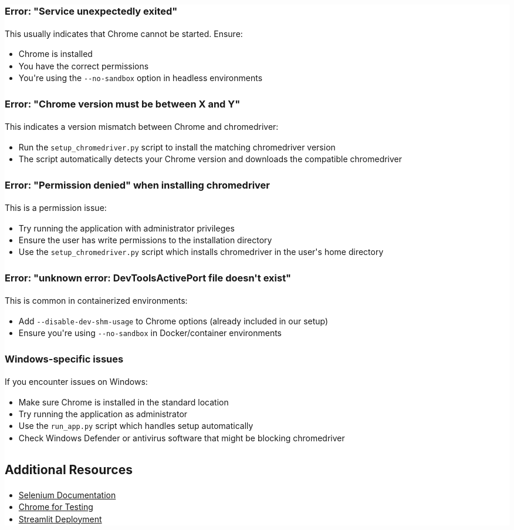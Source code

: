 ### Error: "Service unexpectedly exited"

This usually indicates that Chrome cannot be started. Ensure:

- Chrome is installed
- You have the correct permissions
- You're using the `--no-sandbox` option in headless environments

### Error: "Chrome version must be between X and Y"

This indicates a version mismatch between Chrome and chromedriver:

- Run the `setup_chromedriver.py` script to install the matching chromedriver version
- The script automatically detects your Chrome version and downloads the compatible chromedriver

### Error: "Permission denied" when installing chromedriver

This is a permission issue:

- Try running the application with administrator privileges
- Ensure the user has write permissions to the installation directory
- Use the `setup_chromedriver.py` script which installs chromedriver in the user's home directory

### Error: "unknown error: DevToolsActivePort file doesn't exist"

This is common in containerized environments:

- Add `--disable-dev-shm-usage` to Chrome options (already included in our setup)
- Ensure you're using `--no-sandbox` in Docker/container environments

### Windows-specific issues

If you encounter issues on Windows:

- Make sure Chrome is installed in the standard location
- Try running the application as administrator
- Use the `run_app.py` script which handles setup automatically
- Check Windows Defender or antivirus software that might be blocking chromedriver

## Additional Resources

- [Selenium Documentation](https://www.selenium.dev/documentation/)
- [Chrome for Testing](https://developer.chrome.com/docs/chromium/chrome-for-testing)
- [Streamlit Deployment](https://docs.streamlit.io/streamlit-cloud/get-started/deploy-an-app)
